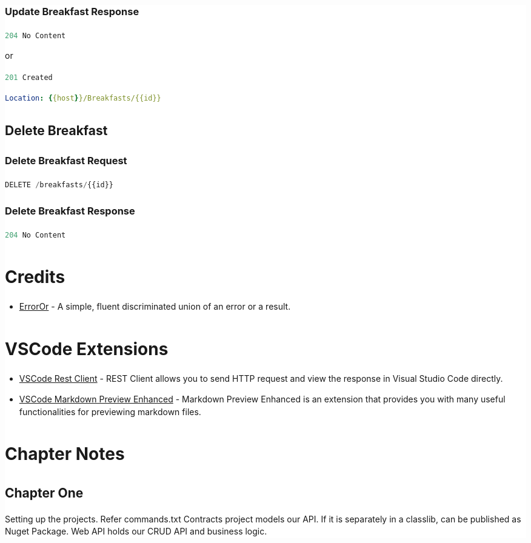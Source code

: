 ### Update Breakfast Response

```js
204 No Content
```

or

```js
201 Created
```

```yml
Location: {{host}}/Breakfasts/{{id}}
```

## Delete Breakfast

### Delete Breakfast Request

```js
DELETE /breakfasts/{{id}}
```

### Delete Breakfast Response

```js
204 No Content
```

# Credits

- [ErrorOr](https://github.com/amantinband/error-or) - A simple, fluent discriminated union of an error or a result.

# VSCode Extensions

- [VSCode Rest Client](https://github.com/Huachao/vscode-restclient) - REST Client allows you to send HTTP request and view the response in Visual Studio Code directly.

- [VSCode Markdown Preview Enhanced](https://github.com/shd101wyy/vscode-markdown-preview-enhanced) - Markdown Preview Enhanced is an extension that provides you with many useful functionalities for previewing markdown files.

# Chapter Notes

## Chapter One

Setting up the projects. Refer commands.txt
Contracts project models our API. If it is separately in a classlib, can be published as Nuget Package.
Web API holds our CRUD API and business logic.
